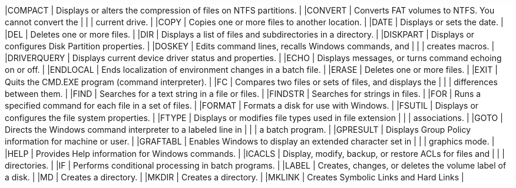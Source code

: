 |COMPACT      |  Displays or alters the compression of files on NTFS partitions.    |
|CONVERT      |  Converts FAT volumes to NTFS.  You cannot convert the              |
|             |  current drive.                                                     |
|COPY         |  Copies one or more files to another location.                      |
|DATE         |  Displays or sets the date.                                         |
|DEL          |  Deletes one or more files.                                         |
|DIR          |  Displays a list of files and subdirectories in a directory.        |
|DISKPART     |  Displays or configures Disk Partition properties.                  |
|DOSKEY       |  Edits command lines, recalls Windows commands, and                 |
|             |  creates macros.                                                    |
|DRIVERQUERY  |  Displays current device driver status and properties.              |
|ECHO         |  Displays messages, or turns command echoing on or off.             |
|ENDLOCAL     |  Ends localization of environment changes in a batch file.          |
|ERASE        |  Deletes one or more files.                                         |
|EXIT         |  Quits the CMD.EXE program (command interpreter).                   |
|FC           |  Compares two files or sets of files, and displays the              |
|             |  differences between them.                                          |
|FIND         |  Searches for a text string in a file or files.                     |
|FINDSTR      |  Searches for strings in files.                                     |
|FOR          |  Runs a specified command for each file in a set of files.          |
|FORMAT       |  Formats a disk for use with Windows.                               |
|FSUTIL       |  Displays or configures the file system properties.                 |
|FTYPE        |  Displays or modifies file types used in file extension             |
|             |  associations.                                                      |
|GOTO         |  Directs the Windows command interpreter to a labeled line in       |
|             |  a batch program.                                                   |
|GPRESULT     |  Displays Group Policy information for machine or user.             |
|GRAFTABL     |  Enables Windows to display an extended character set in            |
|             |  graphics mode.                                                     |
|HELP         |  Provides Help information for Windows commands.                    |
|ICACLS       |  Display, modify, backup, or restore ACLs for files and             |
|             |  directories.                                                       |
|IF           |  Performs conditional processing in batch programs.                 |
|LABEL        |  Creates, changes, or deletes the volume label of a disk.           |
|MD           |  Creates a directory.                                               |
|MKDIR        |  Creates a directory.                                               |
|MKLINK       |  Creates Symbolic Links and Hard Links                              |